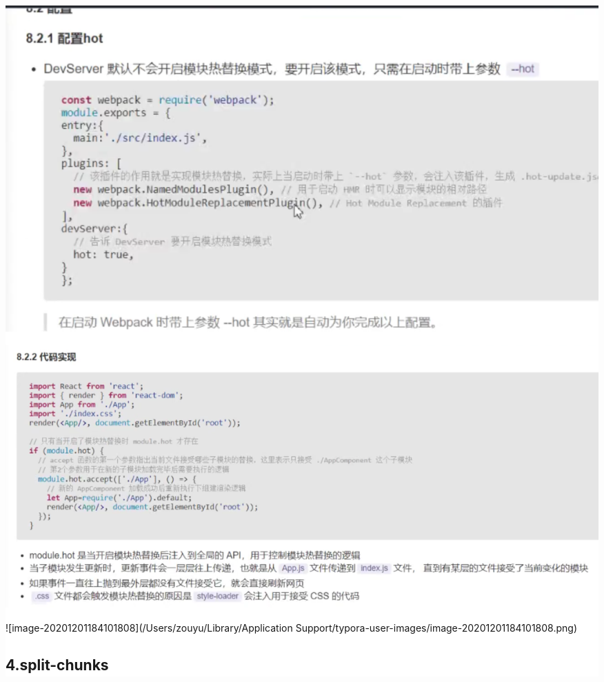 ![image-20201201182124248](../../.vuepress/public/webpack/image-20201201182124248.png)

![image-20201201182237632](../../.vuepress/public/webpack/image-20201201182237632.png)

![image-20201201184101808](/Users/zouyu/Library/Application Support/typora-user-images/image-20201201184101808.png)

## 4.split-chunks
